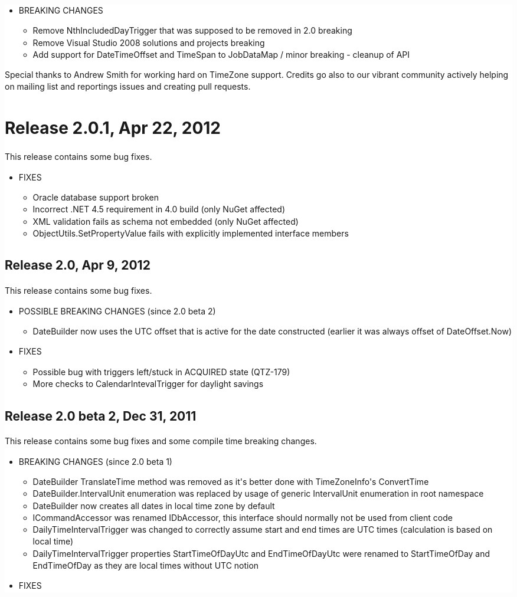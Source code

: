 * BREAKING CHANGES

    * Remove NthIncludedDayTrigger that was supposed to be removed in 2.0 breaking
    * Remove Visual Studio 2008 solutions and projects breaking
    * Add support for DateTimeOffset and TimeSpan to JobDataMap / minor breaking - cleanup of API


Special thanks to Andrew Smith for working hard on TimeZone support.
Credits go also to our vibrant community actively helping on mailing list and reportings issues and creating pull requests.

# Release 2.0.1, Apr 22, 2012

This release contains some bug fixes.

* FIXES

    * Oracle database support broken
    * Incorrect .NET 4.5 requirement in 4.0 build (only NuGet affected)
    * XML validation fails as schema not embedded (only NuGet affected)
    * ObjectUtils.SetPropertyValue fails with explicitly implemented interface members

## Release 2.0, Apr 9, 2012

This release contains some bug fixes.

* POSSIBLE BREAKING CHANGES (since 2.0 beta 2)

    * DateBuilder now uses the UTC offset that is active for the date constructed (earlier it was always offset of DateOffset.Now)

* FIXES

    * Possible bug with triggers left/stuck in ACQUIRED state (QTZ-179)
    * More checks to CalendarIntevalTrigger for daylight savings


## Release 2.0 beta 2, Dec 31, 2011

This release contains some bug fixes and some compile time breaking changes.

* BREAKING CHANGES (since 2.0 beta 1)

    * DateBuilder TranslateTime method was removed as it's better done with TimeZoneInfo's ConvertTime
    * DateBuilder.IntervalUnit enumeration was replaced by usage of generic IntervalUnit enumeration in root namespace
    * DateBuilder now creates all dates in local time zone by default
    * ICommandAccessor was renamed IDbAccessor, this interface should normally not be used from client code
    * DailyTimeIntervalTrigger was changed to correctly assume start and end times are UTC times (calculation is based on local time)
    * DailyTimeIntervalTrigger properties StartTimeOfDayUtc and EndTimeOfDayUtc were renamed to StartTimeOfDay and EndTimeOfDay as they are local times without UTC notion

* FIXES

